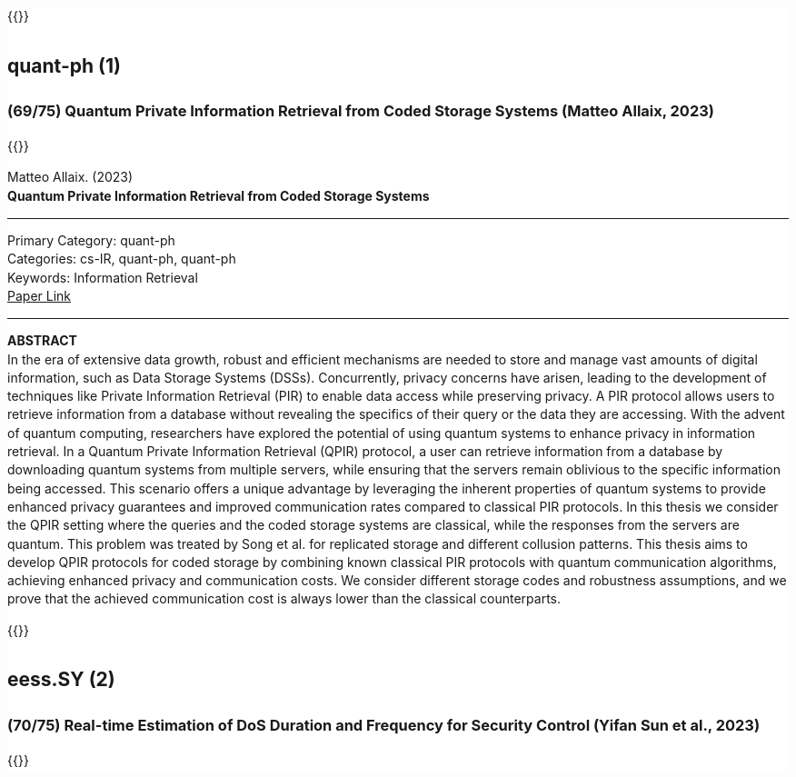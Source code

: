 {{</citation>}}


## quant-ph (1)



### (69/75) Quantum Private Information Retrieval from Coded Storage Systems (Matteo Allaix, 2023)

{{<citation>}}

Matteo Allaix. (2023)  
**Quantum Private Information Retrieval from Coded Storage Systems**  

---
Primary Category: quant-ph  
Categories: cs-IR, quant-ph, quant-ph  
Keywords: Information Retrieval  
[Paper Link](http://arxiv.org/abs/2312.07570v1)  

---


**ABSTRACT**  
In the era of extensive data growth, robust and efficient mechanisms are needed to store and manage vast amounts of digital information, such as Data Storage Systems (DSSs). Concurrently, privacy concerns have arisen, leading to the development of techniques like Private Information Retrieval (PIR) to enable data access while preserving privacy. A PIR protocol allows users to retrieve information from a database without revealing the specifics of their query or the data they are accessing.   With the advent of quantum computing, researchers have explored the potential of using quantum systems to enhance privacy in information retrieval. In a Quantum Private Information Retrieval (QPIR) protocol, a user can retrieve information from a database by downloading quantum systems from multiple servers, while ensuring that the servers remain oblivious to the specific information being accessed. This scenario offers a unique advantage by leveraging the inherent properties of quantum systems to provide enhanced privacy guarantees and improved communication rates compared to classical PIR protocols.   In this thesis we consider the QPIR setting where the queries and the coded storage systems are classical, while the responses from the servers are quantum. This problem was treated by Song et al. for replicated storage and different collusion patterns. This thesis aims to develop QPIR protocols for coded storage by combining known classical PIR protocols with quantum communication algorithms, achieving enhanced privacy and communication costs. We consider different storage codes and robustness assumptions, and we prove that the achieved communication cost is always lower than the classical counterparts.

{{</citation>}}


## eess.SY (2)



### (70/75) Real-time Estimation of DoS Duration and Frequency for Security Control (Yifan Sun et al., 2023)

{{<citation>}}
